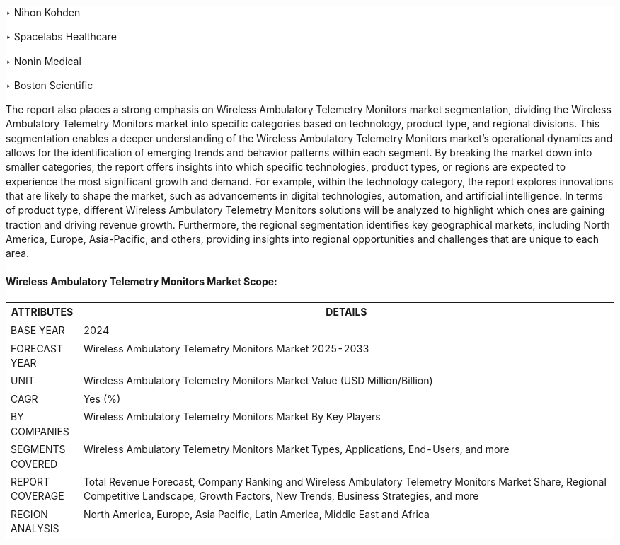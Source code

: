 ‣ Nihon Kohden

‣ Spacelabs Healthcare

‣ Nonin Medical

‣ Boston Scientific

The report also places a strong emphasis on Wireless Ambulatory Telemetry Monitors market segmentation, dividing the Wireless Ambulatory Telemetry Monitors market into specific categories based on technology, product type, and regional divisions. This segmentation enables a deeper understanding of the Wireless Ambulatory Telemetry Monitors market’s operational dynamics and allows for the identification of emerging trends and behavior patterns within each segment. By breaking the market down into smaller categories, the report offers insights into which specific technologies, product types, or regions are expected to experience the most significant growth and demand. For example, within the technology category, the report explores innovations that are likely to shape the market, such as advancements in digital technologies, automation, and artificial intelligence. In terms of product type, different Wireless Ambulatory Telemetry Monitors solutions will be analyzed to highlight which ones are gaining traction and driving revenue growth. Furthermore, the regional segmentation identifies key geographical markets, including North America, Europe, Asia-Pacific, and others, providing insights into regional opportunities and challenges that are unique to each area.

<h4>Wireless Ambulatory Telemetry Monitors Market Scope:</h4>
<table>
<tr>
<th>ATTRIBUTES</th>
<th>DETAILS</th>
</tr>
<tr>
<td>BASE YEAR</td>
<td>2024</td>
</tr>
<tr>
<td>FORECAST YEAR</td>
<td>Wireless Ambulatory Telemetry Monitors Market 2025-2033</td>
</tr>
<tr>
<td>UNIT</td>
<td>Wireless Ambulatory Telemetry Monitors Market Value (USD Million/Billion)</td>
<tr>
<td>CAGR</td>
<td>Yes (%)</td>
</tr>
</tr>
<tr>
<td>BY COMPANIES</td>
<td>Wireless Ambulatory Telemetry Monitors Market By Key Players</td>
</tr>
<tr>
<td>SEGMENTS COVERED</td>
<td>Wireless Ambulatory Telemetry Monitors Market Types, Applications, End-Users, and more</td>
</tr>
<tr>
<td>REPORT COVERAGE</td>
<td>Total Revenue Forecast, Company Ranking and Wireless Ambulatory Telemetry Monitors Market Share, Regional Competitive Landscape, Growth Factors, New Trends, Business Strategies, and more</td>
</tr>
<tr>
<td>REGION ANALYSIS</td>
<td>North America, Europe, Asia Pacific, Latin America, Middle East and Africa</td>
</tr>
</table>
